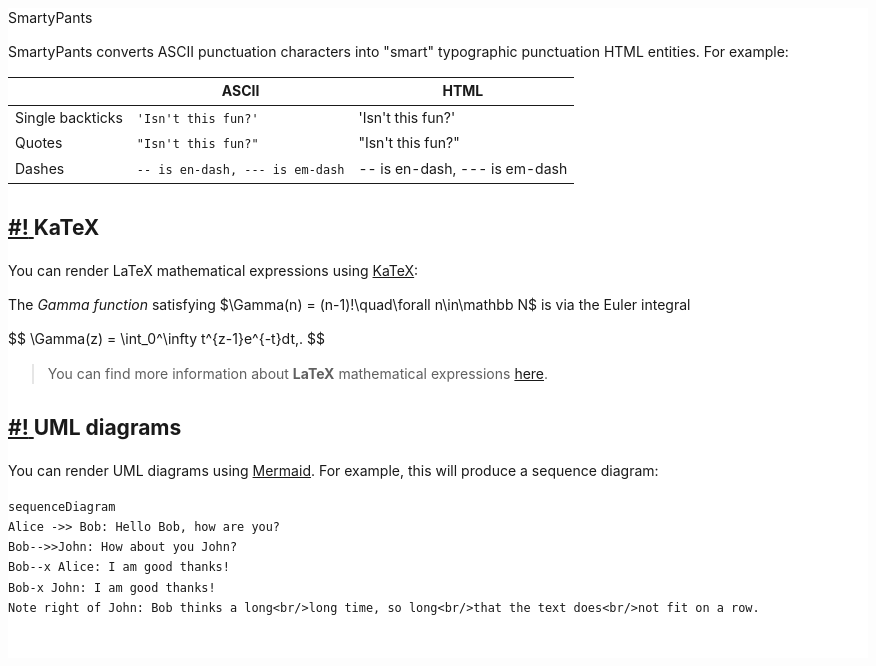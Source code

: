   </a>
  SmartyPants
</h2><p>SmartyPants converts ASCII punctuation characters into &quot;smart&quot; typographic punctuation HTML entities. For example:</p>
<table>
<thead>
<tr>
<th></th>
<th>ASCII</th>
<th>HTML</th>
</tr>
</thead>
<tbody><tr>
<td>Single backticks</td>
<td><code>&#39;Isn&#39;t this fun?&#39;</code></td>
<td>&#39;Isn&#39;t this fun?&#39;</td>
</tr>
<tr>
<td>Quotes</td>
<td><code>&quot;Isn&#39;t this fun?&quot;</code></td>
<td>&quot;Isn&#39;t this fun?&quot;</td>
</tr>
<tr>
<td>Dashes</td>
<td><code>-- is en-dash, --- is em-dash</code></td>
<td>-- is en-dash, --- is em-dash</td>
</tr>
</tbody></table>
<h2>
  <a name="katex" class="anchor" href="#katex">
    <span class="header-link">#!</span>
  </a>
  KaTeX
</h2><p>You can render LaTeX mathematical expressions using <a href="https://khan.github.io/KaTeX/">KaTeX</a>:</p>
<p>The <em>Gamma function</em> satisfying $\Gamma(n) = (n-1)!\quad\forall n\in\mathbb N$ is via the Euler integral</p>
<p>$$
\Gamma(z) = \int_0^\infty t^{z-1}e^{-t}dt,.
$$</p>
<blockquote>
<p>You can find more information about <strong>LaTeX</strong> mathematical expressions <a href="http://meta.math.stackexchange.com/questions/5020/mathjax-basic-tutorial-and-quick-reference">here</a>.</p>
</blockquote>
<h2>
  <a name="uml-diagrams" class="anchor" href="#uml-diagrams">
    <span class="header-link">#!</span>
  </a>
  UML diagrams
</h2><p>You can render UML diagrams using <a href="https://mermaidjs.github.io/">Mermaid</a>. For example, this will produce a sequence diagram:</p>
<pre><code class="language-mermaid">sequenceDiagram
Alice -&gt;&gt; Bob: Hello Bob, how are you?
Bob--&gt;&gt;John: How about you John?
Bob--x Alice: I am good thanks!
Bob-x John: I am good thanks!
Note right of John: Bob thinks a long&lt;br/&gt;long time, so long&lt;br/&gt;that the text does&lt;br/&gt;not fit on a row.
